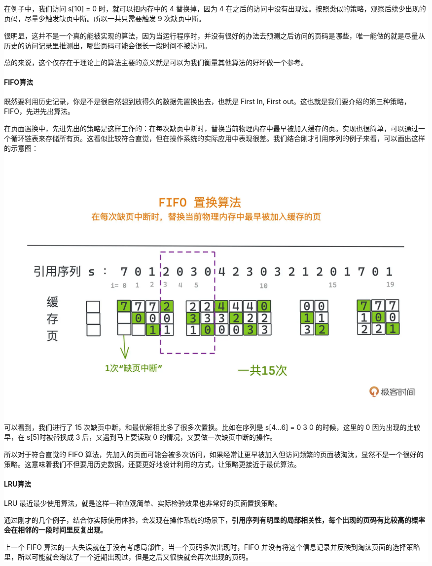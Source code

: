 
在例子中，我们访问 s[10] = 0 时，就可以把内存中的 4 替换掉，因为 4 在之后的访问中没有出现过。按照类似的策略，观察后续少出现的页码，尽量少触发缺页中断。所以一共只需要触发 9 次缺页中断。

很明显，这并不是一个真的能被实现的算法，因为当运行程序时，并没有很好的办法去预测之后访问的页码是哪些，唯一能做的就是尽量从历史的访问记录里推测出，哪些页码可能会很长一段时间不被访问。

总的来说，这个仅存在于理论上的算法主要的意义就是可以为我们衡量其他算法的好坏做一个参考。

#### FIFO算法

既然要利用历史记录，你是不是很自然想到放得久的数据先置换出去，也就是 First In, First out。这也就是我们要介绍的第三种策略，FIFO，先进先出算法。

在页面置换中，先进先出的策略是这样工作的：在每次缺页中断时，替换当前物理内存中最早被加入缓存的页。实现也很简单，可以通过一个循环链表来存储所有页。这看似比较符合直觉，但在操作系统的实际应用中表现很差。我们结合刚才引用序列的例子来看，可以画出这样的示意图：

![](./img/操作系统/FIFO置换算法.webp)

可以看到，我们进行了 15 次缺页中断，和最优解相比多了很多次置换。比如在序列是 s[4…6] = 0 3 0 的时候，这里的 0 因为出现的比较早，在 s[5]时被替换成 3 后，又遇到马上要读取 0 的情况，又要做一次缺页中断的操作。

所以对于符合直觉的 FIFO 算法，先加入的页面可能会被多次访问，如果经常让更早被加入但访问频繁的页面被淘汰，显然不是一个很好的策略。这意味着我们不但要用历史数据，还要更好地设计利用的方式，让策略更接近于最优算法。

#### LRU算法

LRU 最近最少使用算法，就是这样一种直观简单、实际检验效果也非常好的页面置换策略。

通过刚才的几个例子，结合你实际使用体验，会发现在操作系统的场景下，**引用序列有明显的局部相关性，每个出现的页码有比较高的概率会在相邻的一段时间里反复出现**。

上一个 FIFO 算法的一大失误就在于没有考虑局部性，当一个页码多次出现时，FIFO 并没有将这个信息记录并反映到淘汰页面的选择策略里，所以可能就会淘汰了一个近期出现过，但是之后又很快就会再次出现的页码。
